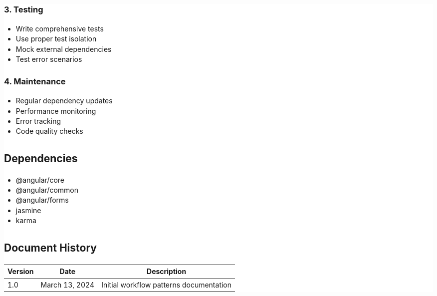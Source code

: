 ### 3. Testing
- Write comprehensive tests
- Use proper test isolation
- Mock external dependencies
- Test error scenarios

### 4. Maintenance
- Regular dependency updates
- Performance monitoring
- Error tracking
- Code quality checks

## Dependencies
- @angular/core
- @angular/common
- @angular/forms
- jasmine
- karma

## Document History

| Version | Date | Description |
|---------|------|-------------|
| 1.0 | March 13, 2024 | Initial workflow patterns documentation | 